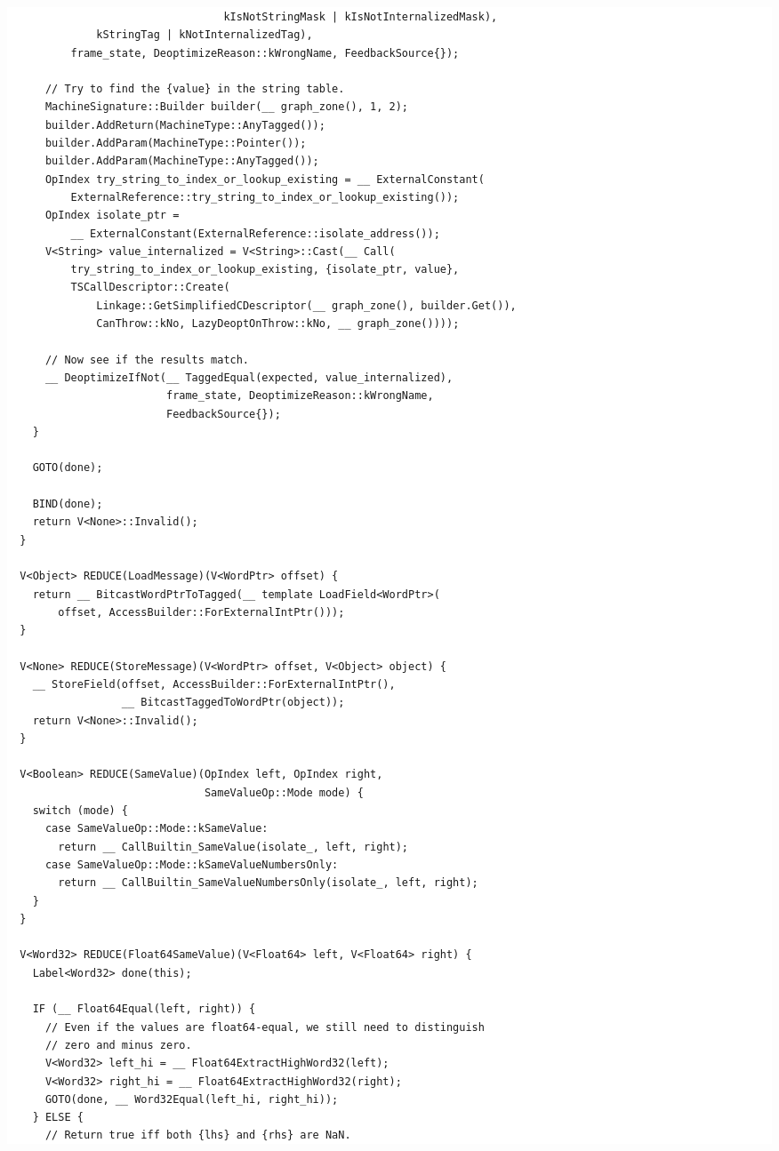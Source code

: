 ```
                                  kIsNotStringMask | kIsNotInternalizedMask),
              kStringTag | kNotInternalizedTag),
          frame_state, DeoptimizeReason::kWrongName, FeedbackSource{});

      // Try to find the {value} in the string table.
      MachineSignature::Builder builder(__ graph_zone(), 1, 2);
      builder.AddReturn(MachineType::AnyTagged());
      builder.AddParam(MachineType::Pointer());
      builder.AddParam(MachineType::AnyTagged());
      OpIndex try_string_to_index_or_lookup_existing = __ ExternalConstant(
          ExternalReference::try_string_to_index_or_lookup_existing());
      OpIndex isolate_ptr =
          __ ExternalConstant(ExternalReference::isolate_address());
      V<String> value_internalized = V<String>::Cast(__ Call(
          try_string_to_index_or_lookup_existing, {isolate_ptr, value},
          TSCallDescriptor::Create(
              Linkage::GetSimplifiedCDescriptor(__ graph_zone(), builder.Get()),
              CanThrow::kNo, LazyDeoptOnThrow::kNo, __ graph_zone())));

      // Now see if the results match.
      __ DeoptimizeIfNot(__ TaggedEqual(expected, value_internalized),
                         frame_state, DeoptimizeReason::kWrongName,
                         FeedbackSource{});
    }

    GOTO(done);

    BIND(done);
    return V<None>::Invalid();
  }

  V<Object> REDUCE(LoadMessage)(V<WordPtr> offset) {
    return __ BitcastWordPtrToTagged(__ template LoadField<WordPtr>(
        offset, AccessBuilder::ForExternalIntPtr()));
  }

  V<None> REDUCE(StoreMessage)(V<WordPtr> offset, V<Object> object) {
    __ StoreField(offset, AccessBuilder::ForExternalIntPtr(),
                  __ BitcastTaggedToWordPtr(object));
    return V<None>::Invalid();
  }

  V<Boolean> REDUCE(SameValue)(OpIndex left, OpIndex right,
                               SameValueOp::Mode mode) {
    switch (mode) {
      case SameValueOp::Mode::kSameValue:
        return __ CallBuiltin_SameValue(isolate_, left, right);
      case SameValueOp::Mode::kSameValueNumbersOnly:
        return __ CallBuiltin_SameValueNumbersOnly(isolate_, left, right);
    }
  }

  V<Word32> REDUCE(Float64SameValue)(V<Float64> left, V<Float64> right) {
    Label<Word32> done(this);

    IF (__ Float64Equal(left, right)) {
      // Even if the values are float64-equal, we still need to distinguish
      // zero and minus zero.
      V<Word32> left_hi = __ Float64ExtractHighWord32(left);
      V<Word32> right_hi = __ Float64ExtractHighWord32(right);
      GOTO(done, __ Word32Equal(left_hi, right_hi));
    } ELSE {
      // Return true iff both {lhs} and {rhs} are NaN.
```